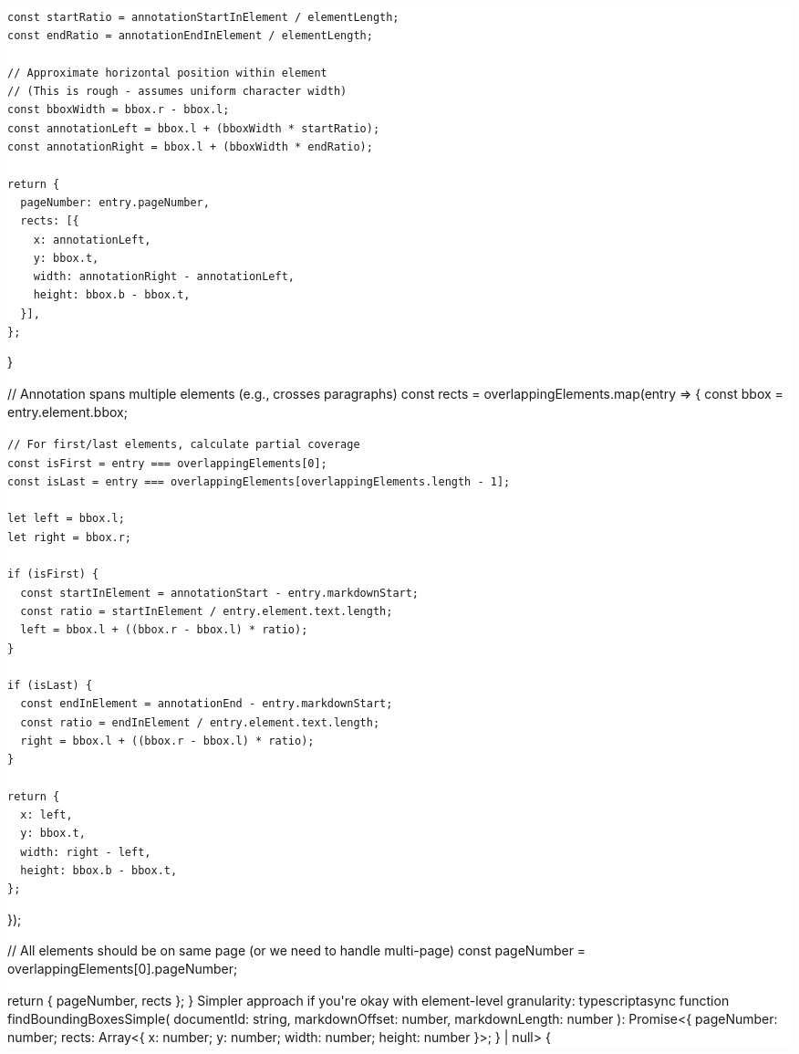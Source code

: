     const startRatio = annotationStartInElement / elementLength;
    const endRatio = annotationEndInElement / elementLength;
    
    // Approximate horizontal position within element
    // (This is rough - assumes uniform character width)
    const bboxWidth = bbox.r - bbox.l;
    const annotationLeft = bbox.l + (bboxWidth * startRatio);
    const annotationRight = bbox.l + (bboxWidth * endRatio);
    
    return {
      pageNumber: entry.pageNumber,
      rects: [{
        x: annotationLeft,
        y: bbox.t,
        width: annotationRight - annotationLeft,
        height: bbox.b - bbox.t,
      }],
    };
  }
  
  // Annotation spans multiple elements (e.g., crosses paragraphs)
  const rects = overlappingElements.map(entry => {
    const bbox = entry.element.bbox;
    
    // For first/last elements, calculate partial coverage
    const isFirst = entry === overlappingElements[0];
    const isLast = entry === overlappingElements[overlappingElements.length - 1];
    
    let left = bbox.l;
    let right = bbox.r;
    
    if (isFirst) {
      const startInElement = annotationStart - entry.markdownStart;
      const ratio = startInElement / entry.element.text.length;
      left = bbox.l + ((bbox.r - bbox.l) * ratio);
    }
    
    if (isLast) {
      const endInElement = annotationEnd - entry.markdownStart;
      const ratio = endInElement / entry.element.text.length;
      right = bbox.l + ((bbox.r - bbox.l) * ratio);
    }
    
    return {
      x: left,
      y: bbox.t,
      width: right - left,
      height: bbox.b - bbox.t,
    };
  });
  
  // All elements should be on same page (or we need to handle multi-page)
  const pageNumber = overlappingElements[0].pageNumber;
  
  return { pageNumber, rects };
}
Simpler approach if you're okay with element-level granularity:
typescriptasync function findBoundingBoxesSimple(
  documentId: string,
  markdownOffset: number,
  markdownLength: number
): Promise<{
  pageNumber: number;
  rects: Array<{ x: number; y: number; width: number; height: number }>;
} | null> {
  